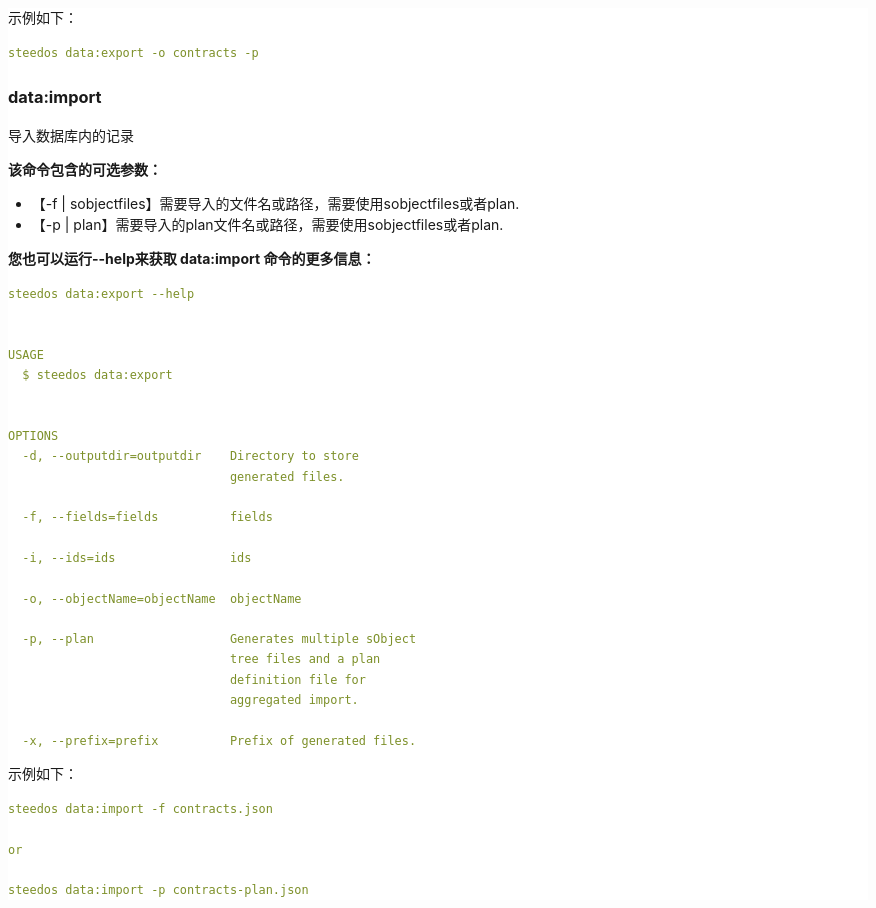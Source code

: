 ```yml
```

示例如下：

```yml
steedos data:export -o contracts -p
```

### data:import

导入数据库内的记录

**该命令包含的可选参数：**

- 【-f | sobjectfiles】需要导入的文件名或路径，需要使用sobjectfiles或者plan.
- 【-p | plan】需要导入的plan文件名或路径，需要使用sobjectfiles或者plan.

**您也可以运行--help来获取 data:import 命令的更多信息：**

```yml
steedos data:export --help


USAGE
  $ steedos data:export


OPTIONS
  -d, --outputdir=outputdir    Directory to store        
                               generated files.

  -f, --fields=fields          fields

  -i, --ids=ids                ids

  -o, --objectName=objectName  objectName

  -p, --plan                   Generates multiple sObject
                               tree files and a plan     
                               definition file for       
                               aggregated import.        

  -x, --prefix=prefix          Prefix of generated files.
```

示例如下：

```yml
steedos data:import -f contracts.json

or

steedos data:import -p contracts-plan.json
```
